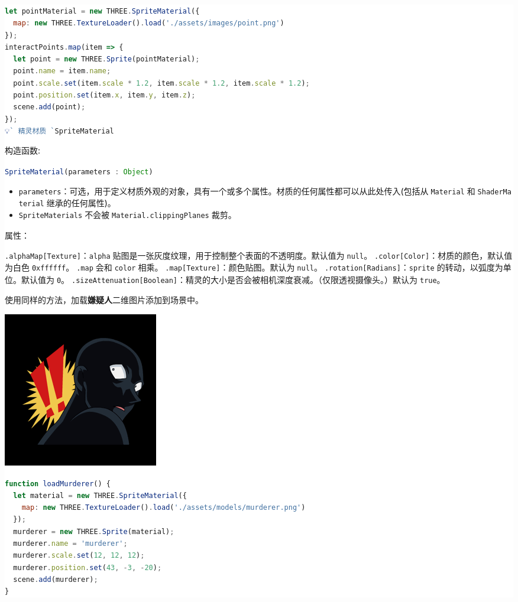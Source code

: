 ```js
let pointMaterial = new THREE.SpriteMaterial({
  map: new THREE.TextureLoader().load('./assets/images/point.png')
});
interactPoints.map(item => {
  let point = new THREE.Sprite(pointMaterial);
  point.name = item.name;
  point.scale.set(item.scale * 1.2, item.scale * 1.2, item.scale * 1.2);
  point.position.set(item.x, item.y, item.z);
  scene.add(point);
});
💡` 精灵材质 `SpriteMaterial
```

构造函数:

```js
SpriteMaterial(parameters : Object)
```

- `parameters`：可选，用于定义材质外观的对象，具有一个或多个属性。材质的任何属性都可以从此处传入(包括从 `Material` 和 `ShaderMaterial` 继承的任何属性)。
- `SpriteMaterials` 不会被 `Material.clippingPlanes` 裁剪。

属性：

`.alphaMap[Texture]`：`alpha` 贴图是一张灰度纹理，用于控制整个表面的不透明度。默认值为 `null`。
`.color[Color]`：材质的颜色，默认值为白色 `0xffffff`。 `.map` 会和 `color` 相乘。
`.map[Texture]`：颜色贴图。默认为 `null`。
`.rotation[Radians]`：`sprite` 的转动，以弧度为单位。默认值为 `0`。
`.sizeAttenuation[Boolean]`：精灵的大小是否会被相机深度衰减。（仅限透视摄像头。）默认为 `true`。

使用同样的方法，加载**嫌疑人**二维图片添加到场景中。

![img](../image/images/86\05.png)

```js
function loadMurderer() {
  let material = new THREE.SpriteMaterial({
    map: new THREE.TextureLoader().load('./assets/models/murderer.png')
  });
  murderer = new THREE.Sprite(material);
  murderer.name = 'murderer';
  murderer.scale.set(12, 12, 12);
  murderer.position.set(43, -3, -20);
  scene.add(murderer);
}
```

